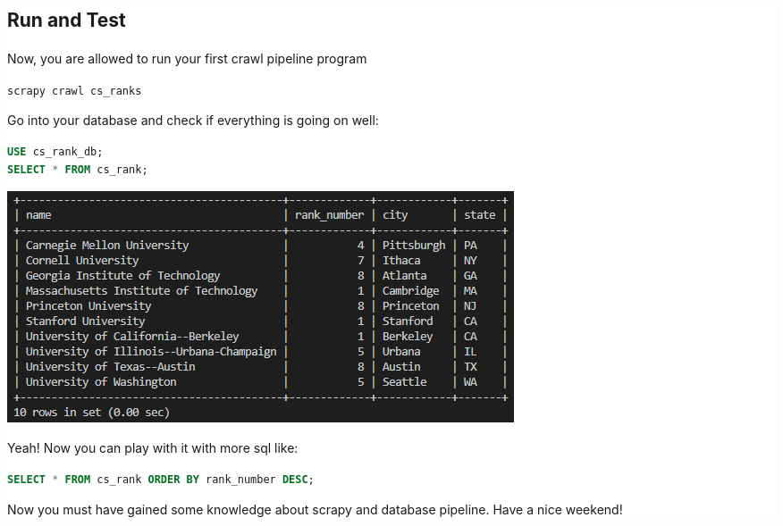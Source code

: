 ## Run and Test

Now, you are allowed to run your first crawl pipeline program

```
scrapy crawl cs_ranks
```

Go into your database and check if everything is going on well:

```sql
USE cs_rank_db;
SELECT * FROM cs_rank;
```

![](../imgs/table.png)

Yeah! Now you can play with it with more sql like:

```sql
SELECT * FROM cs_rank ORDER BY rank_number DESC;
```

Now you must have gained some knowledge about scrapy and database pipeline. Have a nice weekend!
